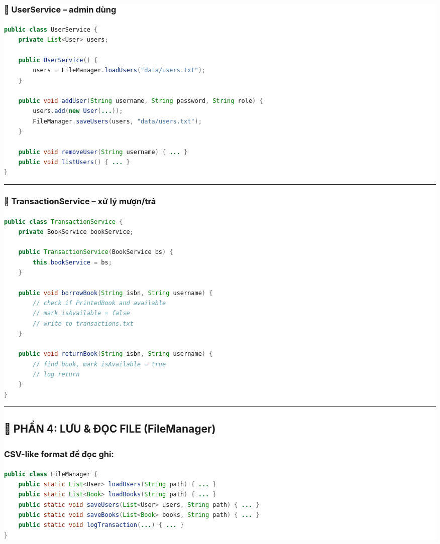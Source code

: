 
### 👤 UserService – admin dùng
```java
public class UserService {
    private List<User> users;

    public UserService() {
        users = FileManager.loadUsers("data/users.txt");
    }

    public void addUser(String username, String password, String role) {
        users.add(new User(...));
        FileManager.saveUsers(users, "data/users.txt");
    }

    public void removeUser(String username) { ... }
    public void listUsers() { ... }
}
```

---

### 🔄 TransactionService – xử lý mượn/trả
```java
public class TransactionService {
    private BookService bookService;

    public TransactionService(BookService bs) {
        this.bookService = bs;
    }

    public void borrowBook(String isbn, String username) {
        // check if PrintedBook and available
        // mark isAvailable = false
        // write to transactions.txt
    }

    public void returnBook(String isbn, String username) {
        // find book, mark isAvailable = true
        // log return
    }
}
```

---

## 💾 PHẦN 4: LƯU & ĐỌC FILE (FileManager)

### CSV-like format để đọc ghi:
```java
public class FileManager {
    public static List<User> loadUsers(String path) { ... }
    public static List<Book> loadBooks(String path) { ... }
    public static void saveUsers(List<User> users, String path) { ... }
    public static void saveBooks(List<Book> books, String path) { ... }
    public static void logTransaction(...) { ... }
}
```
